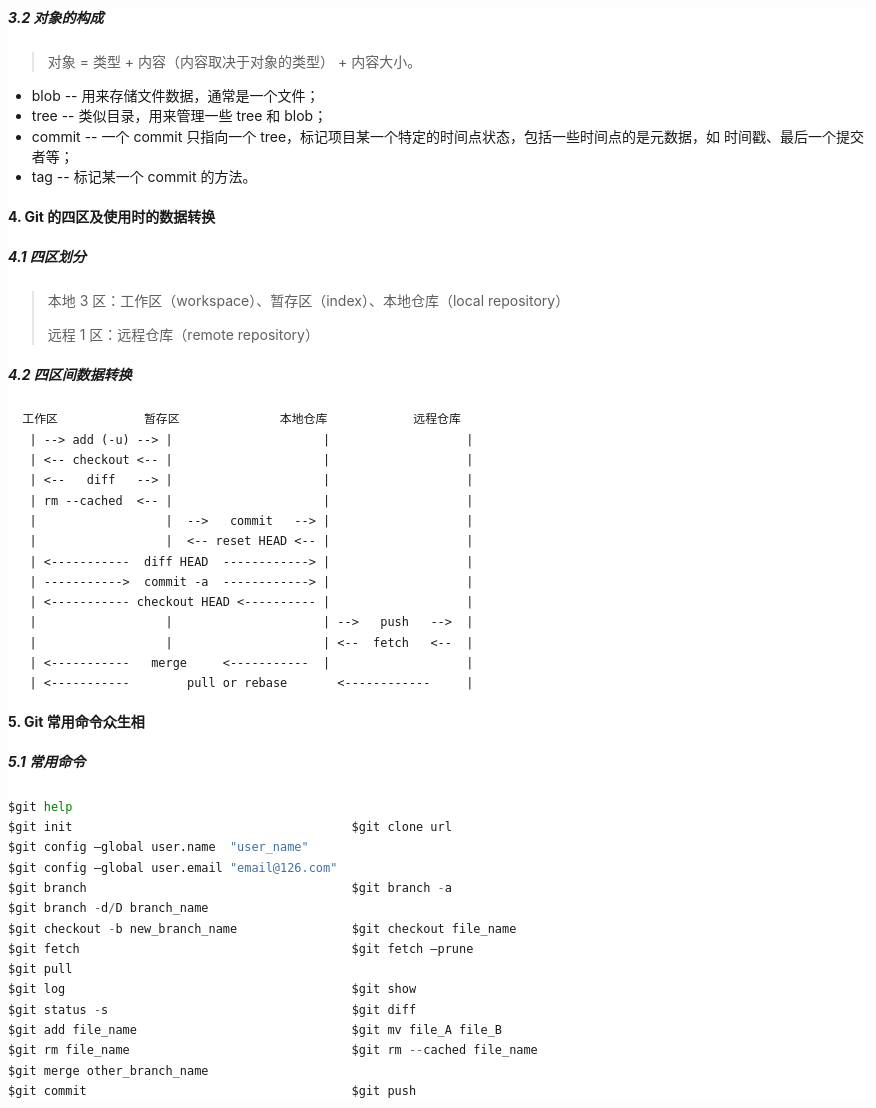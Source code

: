 ##### 3.2 对象的构成
> 对象 = 类型 + 内容（内容取决于对象的类型） + 内容大小。
* blob   -- 用来存储文件数据，通常是一个文件；
* tree   -- 类似目录，用来管理一些 tree 和 blob；
* commit -- 一个 commit 只指向一个 tree，标记项目某一个特定的时间点状态，包括一些时间点的是元数据，如 时间戳、最后一个提交者等；
* tag    -- 标记某一个 commit 的方法。

#### 4. Git 的四区及使用时的数据转换
##### 4.1 四区划分
> 本地 3 区：工作区（workspace）、暂存区（index）、本地仓库（local repository）
>
> 远程 1 区：远程仓库（remote repository）

##### 4.2 四区间数据转换

```
  工作区            暂存区              本地仓库            远程仓库
   | --> add (-u) --> |                     |                   |
   | <-- checkout <-- |                     |                   |
   | <--   diff   --> |                     |                   |
   | rm --cached  <-- |                     |                   |
   |                  |  -->   commit   --> |                   |
   |                  |  <-- reset HEAD <-- |                   |
   | <-----------  diff HEAD  ------------> |                   |
   | ----------->  commit -a  ------------> |                   |
   | <----------- checkout HEAD <---------- |                   |
   |                  |                     | -->   push   -->  |
   |                  |                     | <--  fetch   <--  |
   | <-----------   merge     <-----------  |                   |
   | <-----------        pull or rebase       <------------     |
```


#### 5. Git 常用命令众生相
##### 5.1 常用命令

```python
$git help
$git init                                       $git clone url
$git config –global user.name  "user_name"
$git config –global user.email "email@126.com"
$git branch                                     $git branch -a
$git branch -d/D branch_name
$git checkout -b new_branch_name                $git checkout file_name
$git fetch                                      $git fetch –prune
$git pull
$git log                                        $git show
$git status -s                                  $git diff
$git add file_name                              $git mv file_A file_B
$git rm file_name                               $git rm --cached file_name
$git merge other_branch_name
$git commit                                     $git push
```
